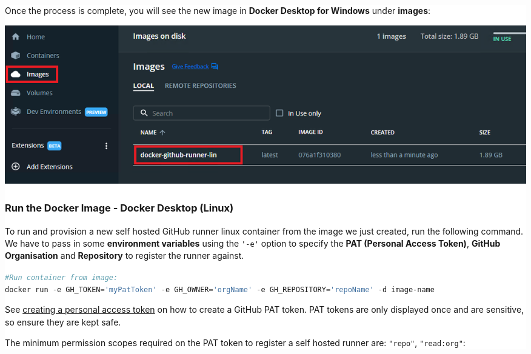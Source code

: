 Once the process is complete, you will see the new image in **Docker Desktop for Windows** under **images**:

![image.png](https://raw.githubusercontent.com/Pwd9000-ML/blog-devto/main/posts/2022/GitHub-Docker-Runner-Azure-Part2/assets/docker-image.png)

### Run the Docker Image - Docker Desktop (Linux)

To run and provision a new self hosted GitHub runner linux container from the image we just created, run the following command. We have to pass in some **environment variables** using the `'-e'` option to specify the **PAT (Personal Access Token)**, **GitHub Organisation** and **Repository** to register the runner against.

```powershell
#Run container from image:
docker run -e GH_TOKEN='myPatToken' -e GH_OWNER='orgName' -e GH_REPOSITORY='repoName' -d image-name
```

See [creating a personal access token](https://docs.github.com/en/enterprise-server@3.4/authentication/keeping-your-account-and-data-secure/creating-a-personal-access-token) on how to create a GitHub PAT token. PAT tokens are only displayed once and are sensitive, so ensure they are kept safe.

The minimum permission scopes required on the PAT token to register a self hosted runner are: `"repo"`, `"read:org"`:
